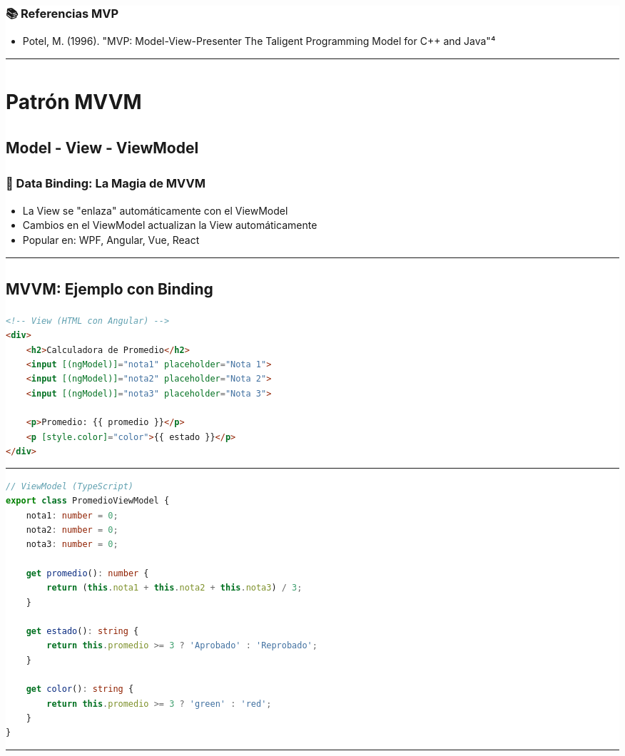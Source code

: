 
### 📚 Referencias MVP

- Potel, M. (1996). "MVP: Model-View-Presenter The Taligent Programming Model for C++ and Java"⁴

---

# Patrón MVVM

## Model - View - ViewModel

### 🔗 Data Binding: La Magia de MVVM

- La View se "enlaza" automáticamente con el ViewModel
- Cambios en el ViewModel actualizan la View automáticamente
- Popular en: WPF, Angular, Vue, React

---

## MVVM: Ejemplo con Binding

```html
<!-- View (HTML con Angular) -->
<div>
    <h2>Calculadora de Promedio</h2>
    <input [(ngModel)]="nota1" placeholder="Nota 1">
    <input [(ngModel)]="nota2" placeholder="Nota 2">
    <input [(ngModel)]="nota3" placeholder="Nota 3">
    
    <p>Promedio: {{ promedio }}</p>
    <p [style.color]="color">{{ estado }}</p>
</div>
```
---

```typescript
// ViewModel (TypeScript)
export class PromedioViewModel {
    nota1: number = 0;
    nota2: number = 0;
    nota3: number = 0;
    
    get promedio(): number {
        return (this.nota1 + this.nota2 + this.nota3) / 3;
    }
    
    get estado(): string {
        return this.promedio >= 3 ? 'Aprobado' : 'Reprobado';
    }
    
    get color(): string {
        return this.promedio >= 3 ? 'green' : 'red';
    }
}
```

---